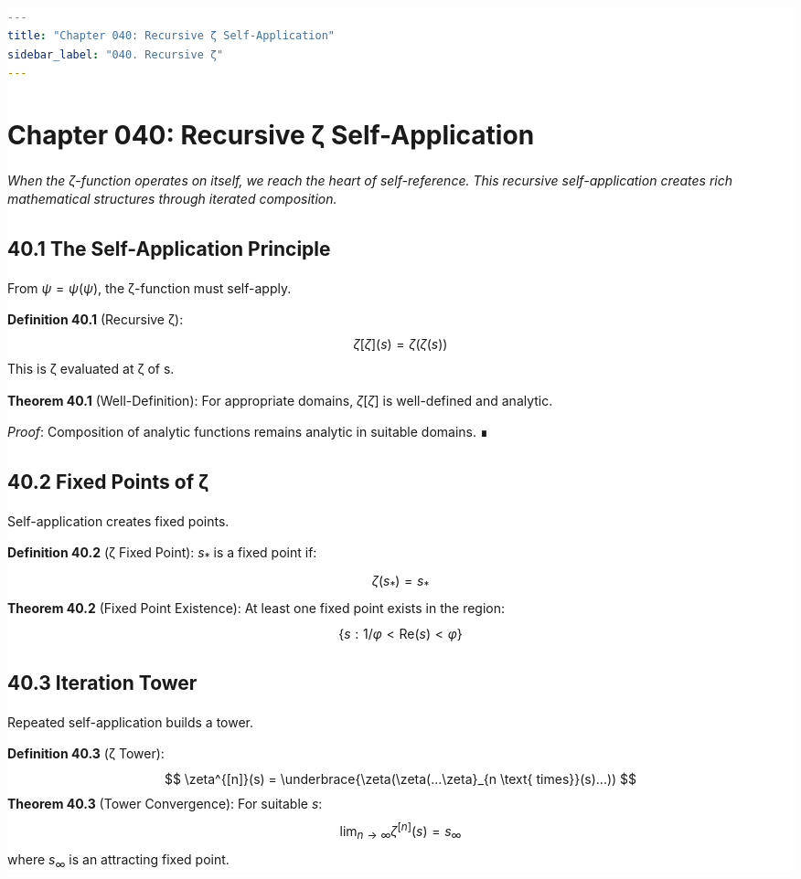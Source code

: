 ```yaml
---
title: "Chapter 040: Recursive ζ Self-Application"
sidebar_label: "040. Recursive ζ"
---
```


# Chapter 040: Recursive ζ Self-Application

*When the ζ-function operates on itself, we reach the heart of self-reference. This recursive self-application creates rich mathematical structures through iterated composition.*

## 40.1 The Self-Application Principle

From $\psi = \psi(\psi)$, the ζ-function must self-apply.

**Definition 40.1** (Recursive ζ):
$$
\zeta[\zeta](s) = \zeta(\zeta(s))
$$
This is ζ evaluated at ζ of s.

**Theorem 40.1** (Well-Definition):
For appropriate domains, $\zeta[\zeta]$ is well-defined and analytic.

*Proof*:
Composition of analytic functions remains analytic in suitable domains. ∎

## 40.2 Fixed Points of ζ

Self-application creates fixed points.

**Definition 40.2** (ζ Fixed Point):
$s_*$ is a fixed point if:
$$
\zeta(s_*) = s_*
$$
**Theorem 40.2** (Fixed Point Existence):
At least one fixed point exists in the region:
$$
\{s : 1/\varphi < \text{Re}(s) < \varphi\}
$$
## 40.3 Iteration Tower

Repeated self-application builds a tower.

**Definition 40.3** (ζ Tower):
$$
\zeta^{[n]}(s) = \underbrace{\zeta(\zeta(...\zeta}_{n \text{ times}}(s)...))
$$
**Theorem 40.3** (Tower Convergence):
For suitable $s$:
$$
\lim_{n \to \infty} \zeta^{[n]}(s) = s_\infty
$$
where $s_\infty$ is an attracting fixed point.
